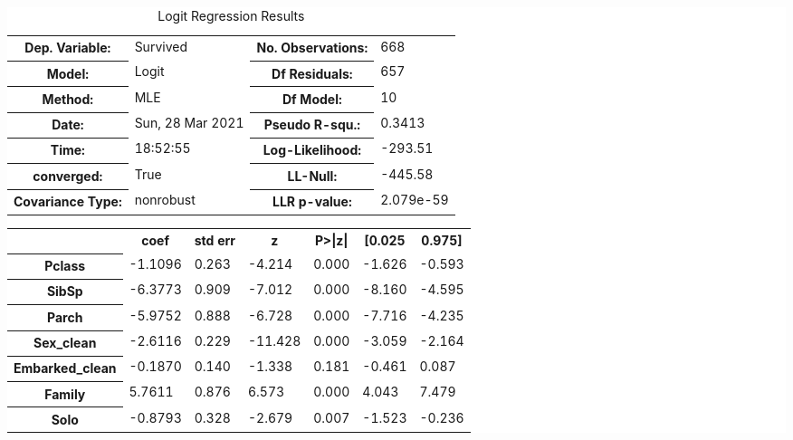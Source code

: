 


<table class="simpletable">
<caption>Logit Regression Results</caption>
<tr>
  <th>Dep. Variable:</th>       <td>Survived</td>     <th>  No. Observations:  </th>  <td>   668</td>  
</tr>
<tr>
  <th>Model:</th>                 <td>Logit</td>      <th>  Df Residuals:      </th>  <td>   657</td>  
</tr>
<tr>
  <th>Method:</th>                 <td>MLE</td>       <th>  Df Model:          </th>  <td>    10</td>  
</tr>
<tr>
  <th>Date:</th>            <td>Sun, 28 Mar 2021</td> <th>  Pseudo R-squ.:     </th>  <td>0.3413</td>  
</tr>
<tr>
  <th>Time:</th>                <td>18:52:55</td>     <th>  Log-Likelihood:    </th> <td> -293.51</td> 
</tr>
<tr>
  <th>converged:</th>             <td>True</td>       <th>  LL-Null:           </th> <td> -445.58</td> 
</tr>
<tr>
  <th>Covariance Type:</th>     <td>nonrobust</td>    <th>  LLR p-value:       </th> <td>2.079e-59</td>
</tr>
</table>
<table class="simpletable">
<tr>
         <td></td>           <th>coef</th>     <th>std err</th>      <th>z</th>      <th>P>|z|</th>  <th>[0.025</th>    <th>0.975]</th>  
</tr>
<tr>
  <th>Pclass</th>         <td>   -1.1096</td> <td>    0.263</td> <td>   -4.214</td> <td> 0.000</td> <td>   -1.626</td> <td>   -0.593</td>
</tr>
<tr>
  <th>SibSp</th>          <td>   -6.3773</td> <td>    0.909</td> <td>   -7.012</td> <td> 0.000</td> <td>   -8.160</td> <td>   -4.595</td>
</tr>
<tr>
  <th>Parch</th>          <td>   -5.9752</td> <td>    0.888</td> <td>   -6.728</td> <td> 0.000</td> <td>   -7.716</td> <td>   -4.235</td>
</tr>
<tr>
  <th>Sex_clean</th>      <td>   -2.6116</td> <td>    0.229</td> <td>  -11.428</td> <td> 0.000</td> <td>   -3.059</td> <td>   -2.164</td>
</tr>
<tr>
  <th>Embarked_clean</th> <td>   -0.1870</td> <td>    0.140</td> <td>   -1.338</td> <td> 0.181</td> <td>   -0.461</td> <td>    0.087</td>
</tr>
<tr>
  <th>Family</th>         <td>    5.7611</td> <td>    0.876</td> <td>    6.573</td> <td> 0.000</td> <td>    4.043</td> <td>    7.479</td>
</tr>
<tr>
  <th>Solo</th>           <td>   -0.8793</td> <td>    0.328</td> <td>   -2.679</td> <td> 0.007</td> <td>   -1.523</td> <td>   -0.236</td>
</tr>
<tr>